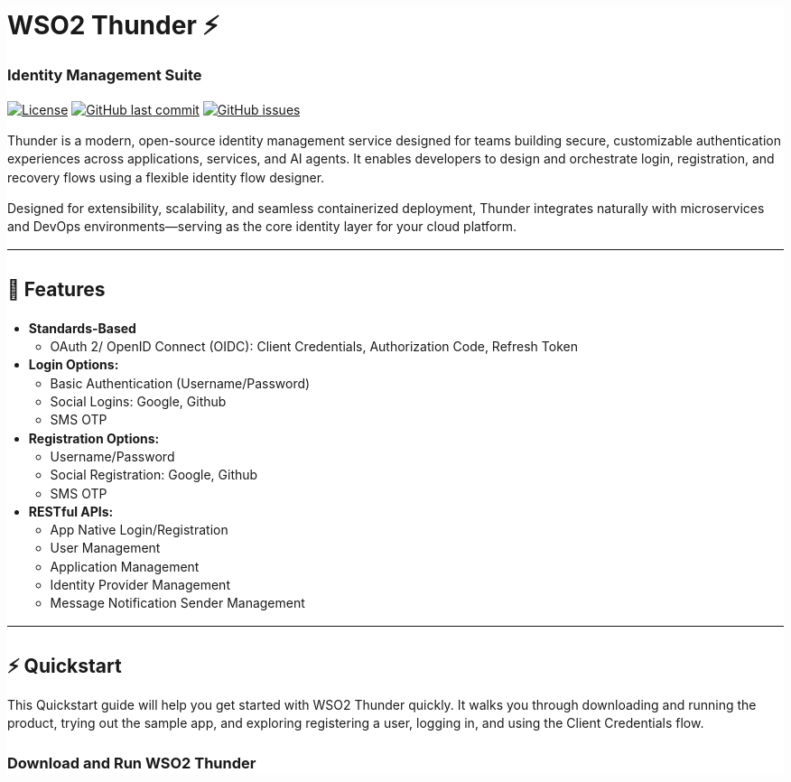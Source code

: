 # WSO2 Thunder ⚡
### Identity Management Suite

[![License](https://img.shields.io/badge/License-Apache%202.0-blue.svg)](https://opensource.org/licenses/Apache-2.0)
[![GitHub last commit](https://img.shields.io/github/last-commit/asgardeo/thunder.svg)](https://github.com/asgardeo/thunder/commits/main)
[![GitHub issues](https://img.shields.io/github/issues/asgardeo/thunder.svg)](https://github.com/asgardeo/thunder/issues)

Thunder is a modern, open-source identity management service designed for teams building secure, customizable authentication experiences across applications, services, and AI agents. It enables developers to design and orchestrate login, registration, and recovery flows using a flexible identity flow designer.

Designed for extensibility, scalability, and seamless containerized deployment, Thunder integrates naturally with microservices and DevOps environments—serving as the core identity layer for your cloud platform.

---

## 🚀 Features

- **Standards-Based**
  - OAuth 2/ OpenID Connect (OIDC): Client Credentials, Authorization Code, Refresh Token
- **Login Options:**
  - Basic Authentication (Username/Password)
  - Social Logins: Google, Github
  - SMS OTP
- **Registration Options:**
  - Username/Password
  - Social Registration: Google, Github
  - SMS OTP
- **RESTful APIs:**
  - App Native Login/Registration
  - User Management
  - Application Management
  - Identity Provider Management
  - Message Notification Sender Management

---

## ⚡ Quickstart

This Quickstart guide will help you get started with WSO2 Thunder quickly. It walks you through downloading and running the product, trying out the sample app, and exploring registering a user, logging in, and using the Client Credentials flow.

### Download and Run WSO2 Thunder

